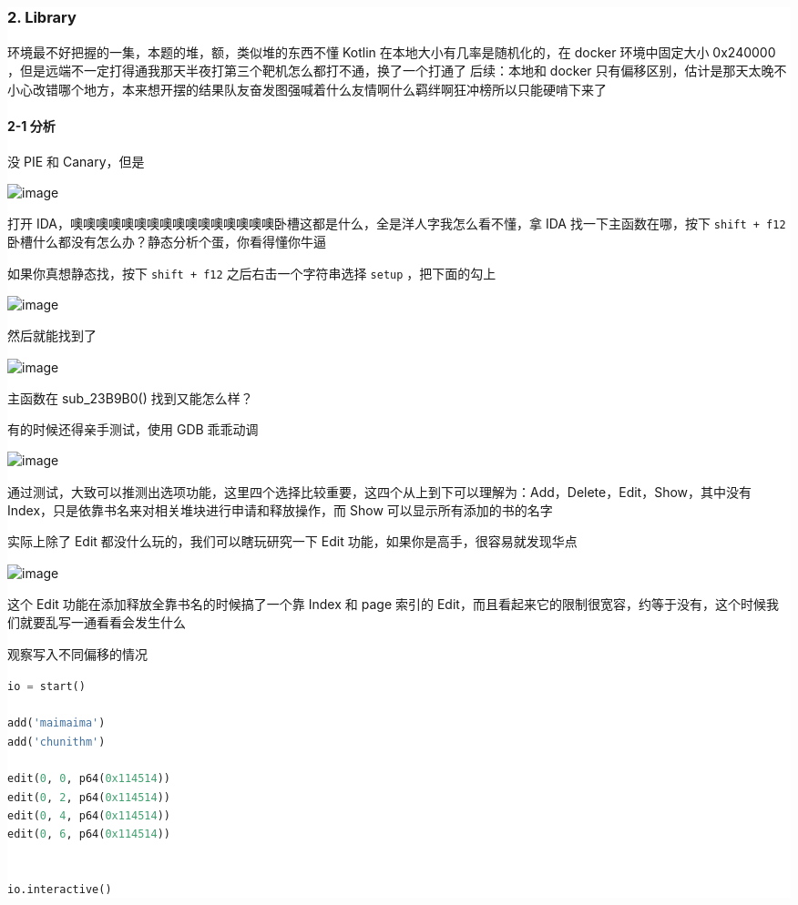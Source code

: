 
### 2. Library

环境最不好把握的一集<span class="blackout" title="你知道的太多了">，本题的堆，额，类似堆的东西不懂 Kotlin </span>在本地大小有几率是随机化的，在 docker 环境中固定大小 0x240000 ，但是远端不一定打得通<span class="blackout" title="你知道的太多了">我那天半夜打第三个靶机怎么都打不通，换了一个打通了</span> <span class="blackout" title="你知道的太多了">后续：本地和 docker 只有偏移区别，估计是那天太晚不小心改错哪个地方，本来想开摆的结果队友奋发图强喊着什么友情啊什么羁绊啊狂冲榜所以只能硬啃下来了</span>

#### 2-1 分析

没 PIE 和 Canary，但是

![image](https://webimage.lufiende.work/1752765038115.png)

打开 IDA<span class="blackout" title="你知道的太多了">，噢噢噢噢噢噢噢噢噢噢噢噢噢噢噢噢卧槽这都是什么，全是洋人字我怎么看不懂</span>，拿 IDA 找一下主函数在哪，按下 `shift + f12` 卧槽什么都没有怎么办？<span class="blackout" title="你知道的太多了">静态分析个蛋，你看得懂你牛逼</span>

如果你真想静态找，按下 `shift + f12` 之后右击一个字符串选择 `setup` ，把下面的勾上

![image](https://webimage.lufiende.work/1752765044020.png)

然后就能找到了

![image](https://webimage.lufiende.work/1752765048759.png)

主函数在 sub_23B9B0() <span class="blackout" title="你知道的太多了">找到又能怎么样？</span>

有的时候还得亲手测试，使用 GDB 乖乖动调

![image](https://webimage.lufiende.work/1752765050920.png)

通过测试，大致可以推测出选项功能，这里四个选择比较重要，这四个从上到下可以理解为：Add，Delete，Edit，Show，其中没有 Index，只是依靠书名来对相关堆块进行申请和释放操作，而 Show 可以显示所有添加的书的名字

实际上除了 Edit 都没什么玩的，我们可以瞎玩研究一下 Edit 功能，如果你是高手，很容易就发现华点

![image](https://webimage.lufiende.work/1752765053092.png)

这个 Edit 功能在添加释放全靠书名的时候搞了一个靠 Index 和 page 索引的 Edit，而且看起来它的限制很宽容，约等于没有，这个时候我们就要乱写一通看看会发生什么

观察写入不同偏移的情况

```python
io = start()

add('maimaima')
add('chunithm')

edit(0, 0, p64(0x114514))
edit(0, 2, p64(0x114514))
edit(0, 4, p64(0x114514))
edit(0, 6, p64(0x114514))


io.interactive()
```
